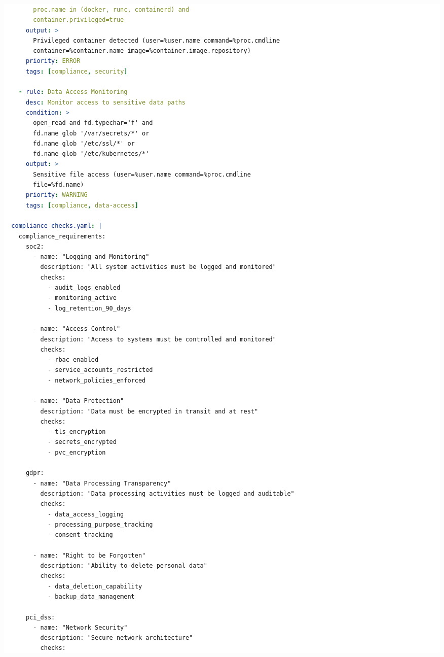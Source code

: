 ```yaml
        proc.name in (docker, runc, containerd) and
        container.privileged=true
      output: >
        Privileged container detected (user=%user.name command=%proc.cmdline 
        container=%container.name image=%container.image.repository)
      priority: ERROR
      tags: [compliance, security]
      
    - rule: Data Access Monitoring
      desc: Monitor access to sensitive data paths
      condition: >
        open_read and fd.typechar='f' and
        fd.name glob '/var/secrets/*' or
        fd.name glob '/etc/ssl/*' or
        fd.name glob '/etc/kubernetes/*'
      output: >
        Sensitive file access (user=%user.name command=%proc.cmdline 
        file=%fd.name)
      priority: WARNING
      tags: [compliance, data-access]

  compliance-checks.yaml: |
    compliance_requirements:
      soc2:
        - name: "Logging and Monitoring"
          description: "All system activities must be logged and monitored"
          checks:
            - audit_logs_enabled
            - monitoring_active
            - log_retention_90_days
            
        - name: "Access Control"
          description: "Access to systems must be controlled and monitored"
          checks:
            - rbac_enabled
            - service_accounts_restricted
            - network_policies_enforced
            
        - name: "Data Protection" 
          description: "Data must be encrypted in transit and at rest"
          checks:
            - tls_encryption
            - secrets_encrypted
            - pvc_encryption
            
      gdpr:
        - name: "Data Processing Transparency"
          description: "Data processing activities must be logged and auditable"
          checks:
            - data_access_logging
            - processing_purpose_tracking
            - consent_tracking
            
        - name: "Right to be Forgotten"
          description: "Ability to delete personal data"
          checks:
            - data_deletion_capability
            - backup_data_management
            
      pci_dss:
        - name: "Network Security"
          description: "Secure network architecture"
          checks:
```